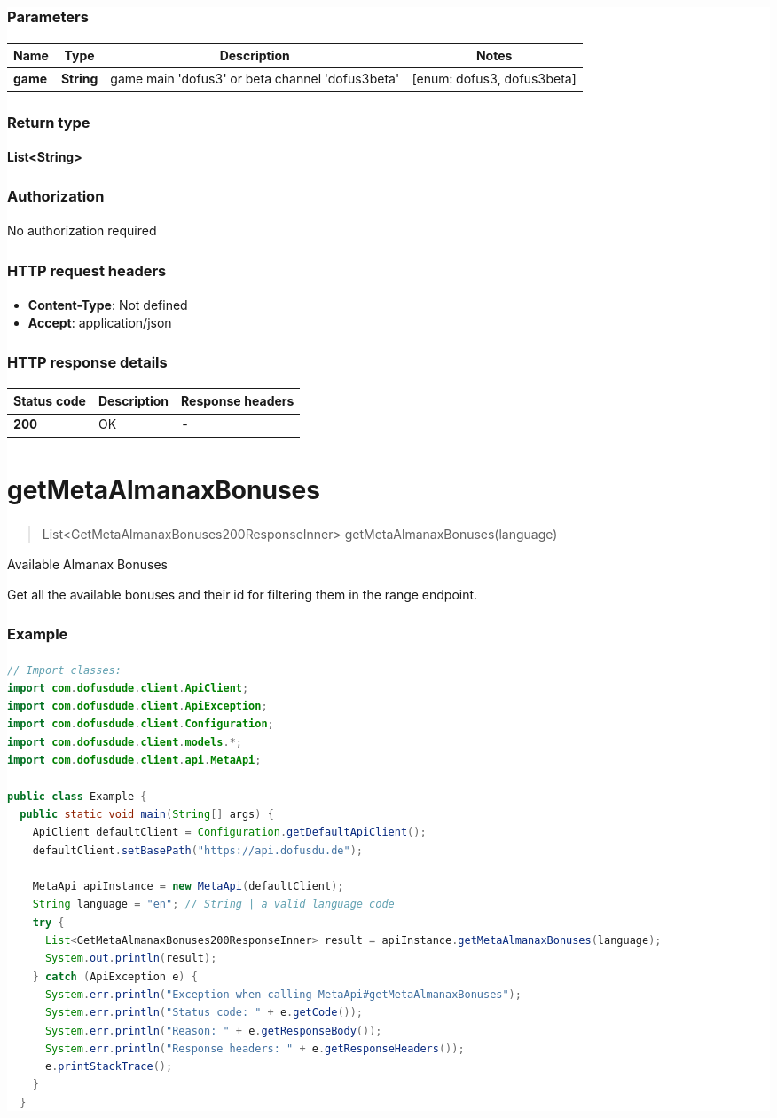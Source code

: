 ```java
```

### Parameters

| Name | Type | Description  | Notes |
|------------- | ------------- | ------------- | -------------|
| **game** | **String**| game main &#39;dofus3&#39; or beta channel &#39;dofus3beta&#39; | [enum: dofus3, dofus3beta] |

### Return type

**List&lt;String&gt;**

### Authorization

No authorization required

### HTTP request headers

 - **Content-Type**: Not defined
 - **Accept**: application/json

### HTTP response details
| Status code | Description | Response headers |
|-------------|-------------|------------------|
| **200** | OK |  -  |

<a id="getMetaAlmanaxBonuses"></a>
# **getMetaAlmanaxBonuses**
> List&lt;GetMetaAlmanaxBonuses200ResponseInner&gt; getMetaAlmanaxBonuses(language)

Available Almanax Bonuses

Get all the available bonuses and their id for filtering them in the range endpoint.

### Example
```java
// Import classes:
import com.dofusdude.client.ApiClient;
import com.dofusdude.client.ApiException;
import com.dofusdude.client.Configuration;
import com.dofusdude.client.models.*;
import com.dofusdude.client.api.MetaApi;

public class Example {
  public static void main(String[] args) {
    ApiClient defaultClient = Configuration.getDefaultApiClient();
    defaultClient.setBasePath("https://api.dofusdu.de");

    MetaApi apiInstance = new MetaApi(defaultClient);
    String language = "en"; // String | a valid language code
    try {
      List<GetMetaAlmanaxBonuses200ResponseInner> result = apiInstance.getMetaAlmanaxBonuses(language);
      System.out.println(result);
    } catch (ApiException e) {
      System.err.println("Exception when calling MetaApi#getMetaAlmanaxBonuses");
      System.err.println("Status code: " + e.getCode());
      System.err.println("Reason: " + e.getResponseBody());
      System.err.println("Response headers: " + e.getResponseHeaders());
      e.printStackTrace();
    }
  }
```